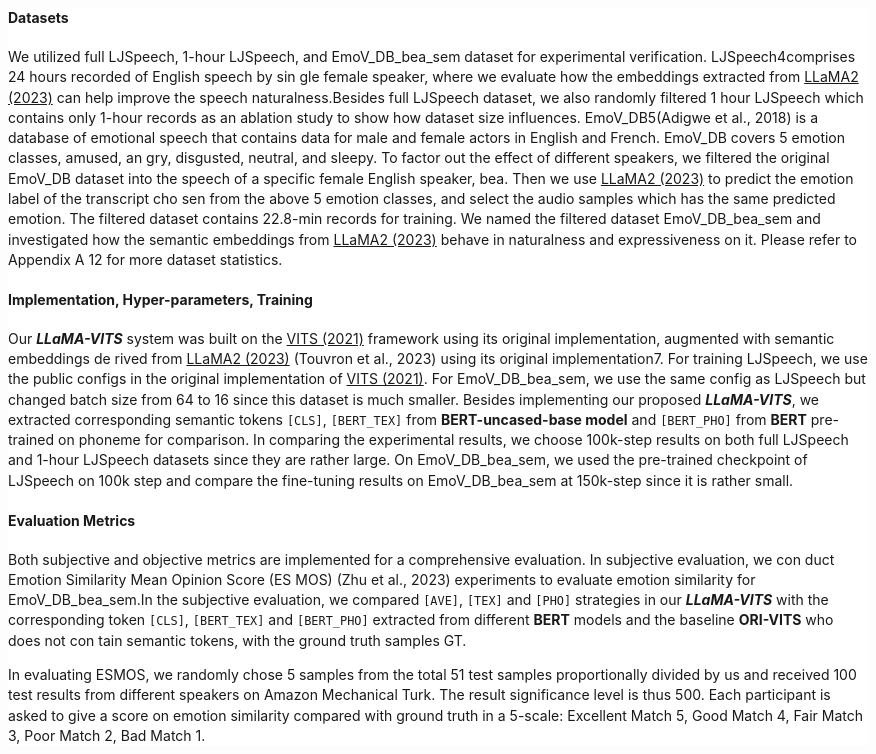 #### Datasets

We utilized full LJSpeech, 1-hour LJSpeech, and EmoV_DB_bea_sem dataset for experimental verification.
LJSpeech4comprises 24 hours recorded of English speech by sin gle female speaker, where we evaluate how the embeddings extracted from [LLaMA2 (2023)](../../Models/LLM/2023.07.18_LLaMA2.md) can help improve the speech naturalness.Besides full LJSpeech dataset, we also randomly filtered 1 hour LJSpeech which contains only 1-hour records as an ablation study to show how dataset size influences.
EmoV_DB5(Adigwe et al., 2018) is a database of emotional speech that contains data for male and female actors in English and French.
EmoV_DB covers 5 emotion classes, amused, an gry, disgusted, neutral, and sleepy.
To factor out the effect of different speakers, we filtered the original EmoV_DB dataset into the speech of a specific female English speaker, bea.
Then we use [LLaMA2 (2023)](../../Models/LLM/2023.07.18_LLaMA2.md) to predict the emotion label of the transcript cho sen from the above 5 emotion classes, and select the audio samples which has the same predicted emotion.
The filtered dataset contains 22.8-min records for training.
We named the filtered dataset EmoV_DB_bea_sem and investigated how the semantic embeddings from [LLaMA2 (2023)](../../Models/LLM/2023.07.18_LLaMA2.md) behave in naturalness and expressiveness on it.
Please refer to Appendix A 12 for more dataset statistics.

#### Implementation, Hyper-parameters, Training 

Our ***LLaMA-VITS*** system was built on the [VITS (2021)](../E2E/2021.06.11_VITS.md) framework using its original implementation, augmented with semantic embeddings de rived from [LLaMA2 (2023)](../../Models/LLM/2023.07.18_LLaMA2.md) (Touvron et al., 2023) using its original implementation7.
For training LJSpeech, we use the public configs in the original implementation of [VITS (2021)](../E2E/2021.06.11_VITS.md).
For EmoV_DB_bea_sem, we use the same config as LJSpeech but changed batch size from 64 to 16 since this dataset is much smaller.
Besides implementing our proposed ***LLaMA-VITS***, we extracted corresponding semantic tokens `[CLS]`, `[BERT_TEX]` from **BERT-uncased-base model** and `[BERT_PHO]` from **BERT** pre-trained on phoneme for comparison.
In comparing the experimental results, we choose 100k-step results on both full LJSpeech and 1-hour LJSpeech datasets since they are rather large.
On EmoV_DB_bea_sem, we used the pre-trained checkpoint of LJSpeech on 100k step and compare the fine-tuning results on EmoV_DB_bea_sem at 150k-step since it is rather small.

#### Evaluation Metrics

Both subjective and objective metrics are implemented for a comprehensive evaluation.
In subjective evaluation, we con duct Emotion Similarity Mean Opinion Score (ES MOS) (Zhu et al., 2023) experiments to evaluate emotion similarity for EmoV_DB_bea_sem.In the subjective evaluation, we compared `[AVE]`, `[TEX]` and `[PHO]` strategies in our ***LLaMA-VITS*** with the corresponding token `[CLS]`, `[BERT_TEX]` and `[BERT_PHO]` extracted from different **BERT** models and the baseline **ORI-VITS** who does not con tain semantic tokens, with the ground truth samples GT.

In evaluating ESMOS, we randomly chose 5 samples from the total 51 test samples proportionally divided by us and received 100 test results from different speakers on Amazon Mechanical Turk.
The result significance level is thus 500.
Each participant is asked to give a score on emotion similarity compared with ground truth in a 5-scale: Excellent Match 5, Good Match 4, Fair Match 3, Poor Match 2, Bad Match 1.

